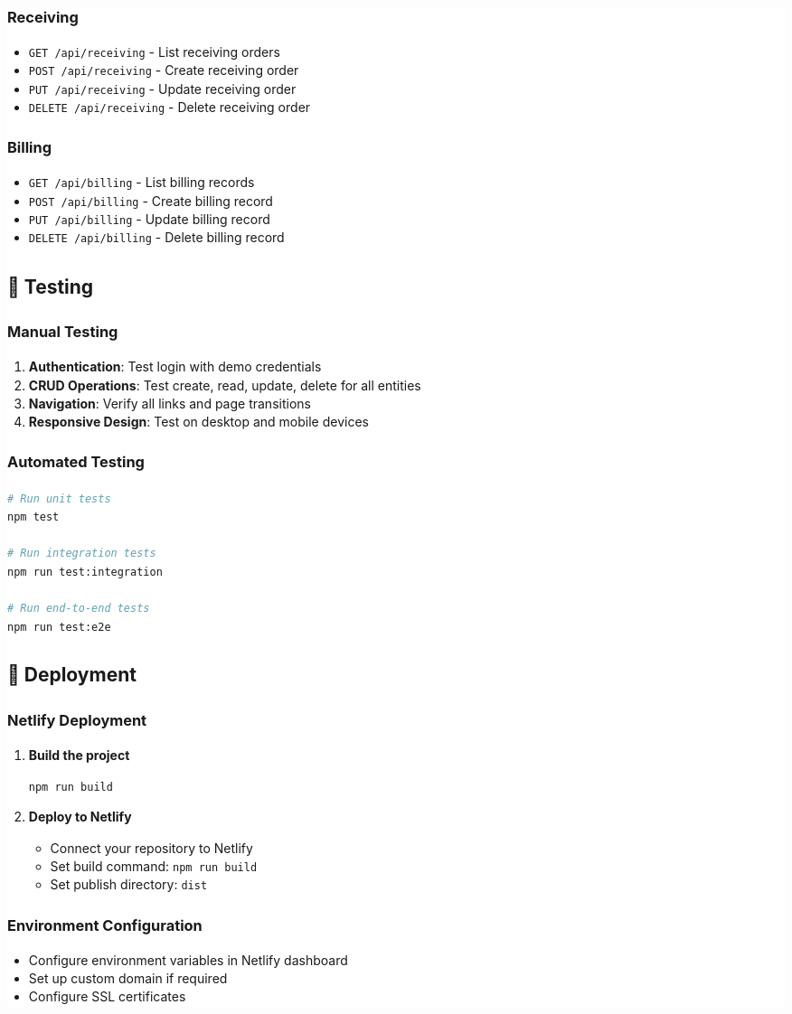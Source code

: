 ### Receiving
- `GET /api/receiving` - List receiving orders
- `POST /api/receiving` - Create receiving order
- `PUT /api/receiving` - Update receiving order
- `DELETE /api/receiving` - Delete receiving order

### Billing
- `GET /api/billing` - List billing records
- `POST /api/billing` - Create billing record
- `PUT /api/billing` - Update billing record
- `DELETE /api/billing` - Delete billing record

## 🧪 Testing

### Manual Testing
1. **Authentication**: Test login with demo credentials
2. **CRUD Operations**: Test create, read, update, delete for all entities
3. **Navigation**: Verify all links and page transitions
4. **Responsive Design**: Test on desktop and mobile devices

### Automated Testing
```bash
# Run unit tests
npm test

# Run integration tests
npm run test:integration

# Run end-to-end tests
npm run test:e2e
```

## 🚀 Deployment

### Netlify Deployment
1. **Build the project**
   ```bash
   npm run build
   ```

2. **Deploy to Netlify**
   - Connect your repository to Netlify
   - Set build command: `npm run build`
   - Set publish directory: `dist`

### Environment Configuration
- Configure environment variables in Netlify dashboard
- Set up custom domain if required
- Configure SSL certificates
